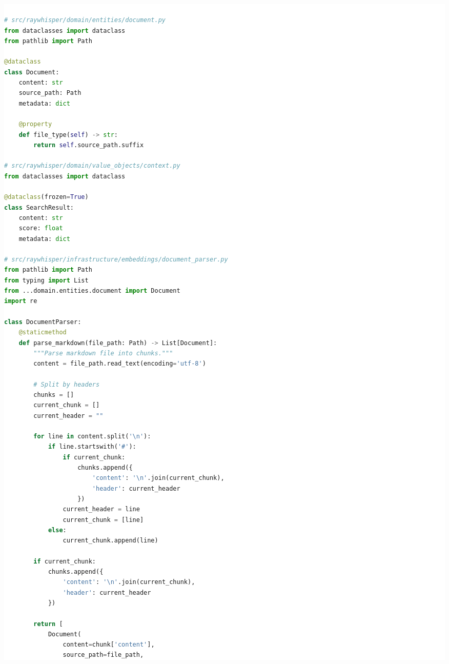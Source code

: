```python

# src/raywhisper/domain/entities/document.py
from dataclasses import dataclass
from pathlib import Path

@dataclass
class Document:
    content: str
    source_path: Path
    metadata: dict

    @property
    def file_type(self) -> str:
        return self.source_path.suffix

# src/raywhisper/domain/value_objects/context.py
from dataclasses import dataclass

@dataclass(frozen=True)
class SearchResult:
    content: str
    score: float
    metadata: dict

# src/raywhisper/infrastructure/embeddings/document_parser.py
from pathlib import Path
from typing import List
from ...domain.entities.document import Document
import re

class DocumentParser:
    @staticmethod
    def parse_markdown(file_path: Path) -> List[Document]:
        """Parse markdown file into chunks."""
        content = file_path.read_text(encoding='utf-8')

        # Split by headers
        chunks = []
        current_chunk = []
        current_header = ""

        for line in content.split('\n'):
            if line.startswith('#'):
                if current_chunk:
                    chunks.append({
                        'content': '\n'.join(current_chunk),
                        'header': current_header
                    })
                current_header = line
                current_chunk = [line]
            else:
                current_chunk.append(line)

        if current_chunk:
            chunks.append({
                'content': '\n'.join(current_chunk),
                'header': current_header
            })

        return [
            Document(
                content=chunk['content'],
                source_path=file_path,
```